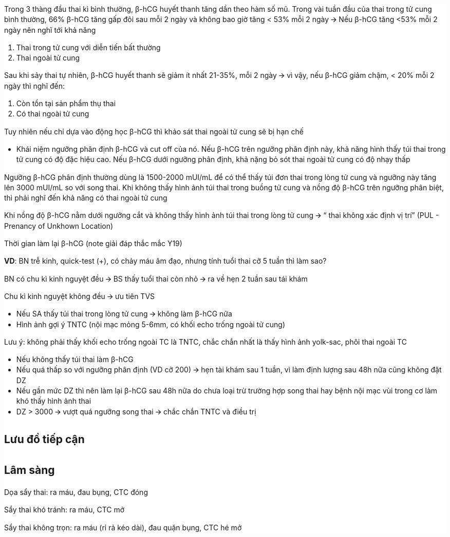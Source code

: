 Trong 3 thàng đầu thai kì bình thường, β-hCG huyết thanh tăng dần theo hàm số mũ. Trong vài tuần đầu của thai trong tử cung bình thường, 66% β-hCG tăng gấp đôi sau mỗi 2 ngày và không bao giờ tăng < 53% mỗi 2 ngày 🡪 Nếu β-hCG tăng <53% mỗi 2 ngày nên nghĩ tới khả năng

1. Thai trong tử cung với diễn tiến bất thường
2. Thai ngoài tử cung

Sau khi sảy thai tự nhiên, β-hCG huyết thanh sẽ giảm ít nhất 21-35%, mỗi 2 ngày 🡪 vì vậy, nếu β-hCG giảm chậm, < 20% mỗi 2 ngày thì nghĩ đến:

1. Còn tồn tại sản phẩm thụ thai
2. Có thai ngoài tử cung

Tuy nhiên nếu chỉ dựa vào động học β-hCG thì khảo sát thai ngoài tử cung sẽ bị hạn chế

- Khái niệm ngưỡng phân định β-hCG và cut off của nó. Nếu β-hCG trên ngưỡng phân định này, khả năng hình thấy túi thai trong tử cung có độ đặc hiệu cao. Nếu β-hCG dưới ngưỡng phân định, khả nặng bỏ sót thai ngoài tử cung có độ nhạy thấp

Ngưỡng β-hCG phân định thường dùng là 1500-2000 mUI/mL để có thể thấy túi đơn thai trong lòng tử cung và ngưỡng này tăng lên 3000 mUI/mL so với song thai. Khi không thấy hình ảnh túi thai trong buồng tử cung và nồng độ β-hCG trên ngưỡng phân biệt, thì phải nghĩ đến khả năng có thai ngoài tử cung

Khi nồng độ β-hCG nằm dưới ngưỡng cắt và không thấy hình ảnh túi thai trong lòng tử cung 🡪 “ thai không xác định vị trí” (PUL - Prenancy of Unkhown Location)

Thời gian làm lại β-hCG (note giải đáp thắc mắc Y19)

**VD**: BN trễ kinh, quick-test (+), có chảy máu âm đạo, nhưng tính tuổi thai cỡ 5 tuần thì làm sao?

BN có chu kì kinh nguyệt đều 🡪 BS thấy tuổi thai còn nhỏ 🡪 ra về hẹn 2 tuần sau tái khám

Chu kì kinh nguyệt không đều 🡪 ưu tiên TVS

- Nếu SA thấy túi thai trong lòng tử cung 🡪 không làm β-hCG nữa
- Hình ảnh gợi ý TNTC (nội mạc mỏng 5-6mm, có khối echo trống ngoài tử cung)

Lưu ý: không phải thấy khối echo trống ngoài TC là TNTC, chắc chắn nhất là thấy hình ảnh yolk-sac, phôi thai ngoài TC

- Nếu không thấy túi thai làm β-hCG
- Nếu quá thấp so với ngưỡng phân định (VD cỡ 200) 🡪 hẹn tài khám sau 1 tuần, vì làm định lượng sau 48h nữa cũng không đặt DZ
- Nếu gần mức DZ thì nên làm lại β-hCG sau 48h nữa do chưa loại trừ trường hợp song thai hay bệnh nội mạc vùi trong cơ làm khó thấy hình ảnh thai
- DZ > 3000 🡪 vượt quá ngưỡng song thai 🡪 chắc chắn TNTC và điều trị

## Lưu đồ tiếp cận

## Lâm sàng

Dọa sẩy thai: ra máu, đau bụng, CTC đóng

Sẩy thai khó tránh: ra máu, CTC mở

Sẩy thai không trọn: ra máu (rỉ rả kéo dài), đau quặn bụng, CTC hé mở
